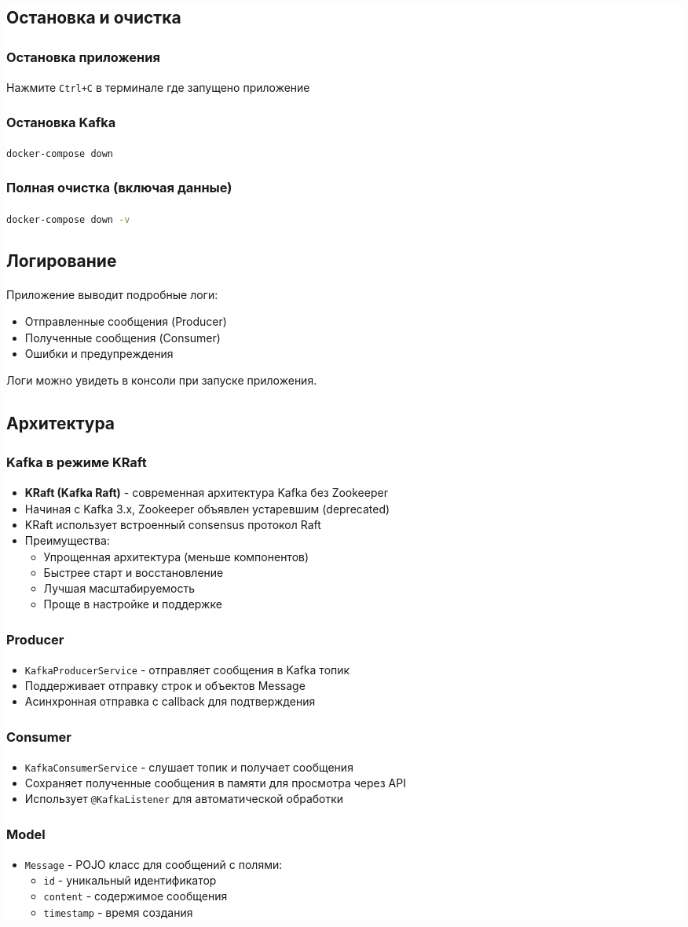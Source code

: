 ## Остановка и очистка

### Остановка приложения
Нажмите `Ctrl+C` в терминале где запущено приложение

### Остановка Kafka
```bash
docker-compose down
```

### Полная очистка (включая данные)
```bash
docker-compose down -v
```

## Логирование

Приложение выводит подробные логи:
- Отправленные сообщения (Producer)
- Полученные сообщения (Consumer)
- Ошибки и предупреждения

Логи можно увидеть в консоли при запуске приложения.

## Архитектура

### Kafka в режиме KRaft
- **KRaft (Kafka Raft)** - современная архитектура Kafka без Zookeeper
- Начиная с Kafka 3.x, Zookeeper объявлен устаревшим (deprecated)
- KRaft использует встроенный consensus протокол Raft
- Преимущества:
  - Упрощенная архитектура (меньше компонентов)
  - Быстрее старт и восстановление
  - Лучшая масштабируемость
  - Проще в настройке и поддержке

### Producer
- `KafkaProducerService` - отправляет сообщения в Kafka топик
- Поддерживает отправку строк и объектов Message
- Асинхронная отправка с callback для подтверждения

### Consumer
- `KafkaConsumerService` - слушает топик и получает сообщения
- Сохраняет полученные сообщения в памяти для просмотра через API
- Использует `@KafkaListener` для автоматической обработки

### Model
- `Message` - POJO класс для сообщений с полями:
  - `id` - уникальный идентификатор
  - `content` - содержимое сообщения
  - `timestamp` - время создания
